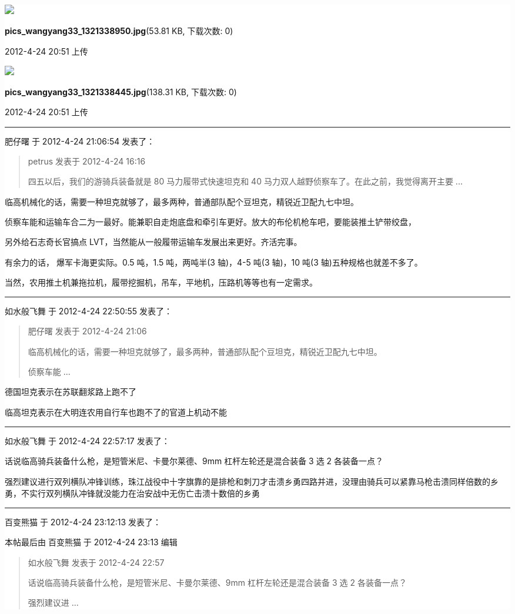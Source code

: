 ![](/9025/205156s2p7vofovsoehrcx.jpg)

**pics_wangyang33_1321338950.jpg**(53.81 KB, 下载次数: 0)

2012-4-24 20:51 上传

![](/9025/205156i6zp1h2q8p4y8scs.jpg)

**pics_wangyang33_1321338445.jpg**(138.31 KB, 下载次数: 0)

2012-4-24 20:51 上传

---

肥仔曙 于 2012-4-24 21:06:54 发表了：

> petrus 发表于 2012-4-24 16:16
>
> 四五以后，我们的游骑兵装备就是 80 马力履带式快速坦克和 40 马力双人越野侦察车了。在此之前，我觉得离开主要 ...

临高机械化的话，需要一种坦克就够了，最多两种，普通部队配个豆坦克，精锐近卫配九七中坦。

侦察车能和运输车合二为一最好。能兼职自走炮底盘和牵引车更好。放大的布伦机枪车吧，要能装推土铲带绞盘，

另外给石志奇长官搞点 LVT，当然能从一般履带运输车发展出来更好。齐活完事。

有余力的话， 爆军卡海更实际。0.5 吨，1.5 吨，两吨半(3 轴)，4-5 吨(3 轴)，10 吨(3 轴)五种规格也就差不多了。

当然，农用推土机兼拖拉机，履带挖掘机，吊车，平地机，压路机等等也有一定需求。

---

如水般飞舞 于 2012-4-24 22:50:55 发表了：

> 肥仔曙 发表于 2012-4-24 21:06
>
> 临高机械化的话，需要一种坦克就够了，最多两种，普通部队配个豆坦克，精锐近卫配九七中坦。
>
> 侦察车能 ...

德国坦克表示在苏联翻浆路上跑不了

临高坦克表示在大明连农用自行车也跑不了的官道上机动不能

---

如水般飞舞 于 2012-4-24 22:57:17 发表了：

话说临高骑兵装备什么枪，是短管米尼、卡曼尔莱德、9mm 杠杆左轮还是混合装备 3 选 2 各装备一点？

强烈建议进行双列横队冲锋训练，珠江战役中十字旗靠的是排枪和刺刀才击溃乡勇四路并进，没理由骑兵可以紧靠马枪击溃同样倍数的乡勇，不实行双列横队冲锋就没能力在治安战中无伤亡击溃十数倍的乡勇

---

百变熊猫 于 2012-4-24 23:12:13 发表了：

本帖最后由 百变熊猫 于 2012-4-24 23:13 编辑

> 如水般飞舞 发表于 2012-4-24 22:57
>
> 话说临高骑兵装备什么枪，是短管米尼、卡曼尔莱德、9mm 杠杆左轮还是混合装备 3 选 2 各装备一点？
>
> 强烈建议进 ...
